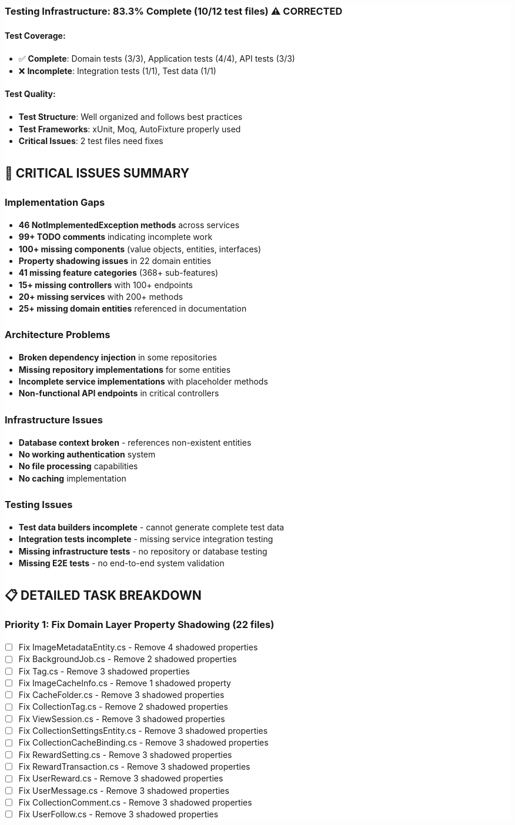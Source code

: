 ### **Testing Infrastructure: 83.3% Complete (10/12 test files)** ⚠️ **CORRECTED**
#### **Test Coverage**:
- ✅ **Complete**: Domain tests (3/3), Application tests (4/4), API tests (3/3)
- ❌ **Incomplete**: Integration tests (1/1), Test data (1/1)

#### **Test Quality**:
- **Test Structure**: Well organized and follows best practices
- **Test Frameworks**: xUnit, Moq, AutoFixture properly used
- **Critical Issues**: 2 test files need fixes

## 🚨 CRITICAL ISSUES SUMMARY

### **Implementation Gaps**
- **46 NotImplementedException methods** across services
- **99+ TODO comments** indicating incomplete work
- **100+ missing components** (value objects, entities, interfaces)
- **Property shadowing issues** in 22 domain entities
- **41 missing feature categories** (368+ sub-features)
- **15+ missing controllers** with 100+ endpoints
- **20+ missing services** with 200+ methods
- **25+ missing domain entities** referenced in documentation

### **Architecture Problems**
- **Broken dependency injection** in some repositories
- **Missing repository implementations** for some entities
- **Incomplete service implementations** with placeholder methods
- **Non-functional API endpoints** in critical controllers

### **Infrastructure Issues**
- **Database context broken** - references non-existent entities
- **No working authentication** system
- **No file processing** capabilities
- **No caching** implementation

### **Testing Issues**
- **Test data builders incomplete** - cannot generate complete test data
- **Integration tests incomplete** - missing service integration testing
- **Missing infrastructure tests** - no repository or database testing
- **Missing E2E tests** - no end-to-end system validation

## 📋 DETAILED TASK BREAKDOWN

### **Priority 1: Fix Domain Layer Property Shadowing (22 files)**
- [ ] Fix ImageMetadataEntity.cs - Remove 4 shadowed properties
- [ ] Fix BackgroundJob.cs - Remove 2 shadowed properties
- [ ] Fix Tag.cs - Remove 3 shadowed properties
- [ ] Fix ImageCacheInfo.cs - Remove 1 shadowed property
- [ ] Fix CacheFolder.cs - Remove 3 shadowed properties
- [ ] Fix CollectionTag.cs - Remove 2 shadowed properties
- [ ] Fix ViewSession.cs - Remove 3 shadowed properties
- [ ] Fix CollectionSettingsEntity.cs - Remove 3 shadowed properties
- [ ] Fix CollectionCacheBinding.cs - Remove 3 shadowed properties
- [ ] Fix RewardSetting.cs - Remove 3 shadowed properties
- [ ] Fix RewardTransaction.cs - Remove 3 shadowed properties
- [ ] Fix UserReward.cs - Remove 3 shadowed properties
- [ ] Fix UserMessage.cs - Remove 3 shadowed properties
- [ ] Fix CollectionComment.cs - Remove 3 shadowed properties
- [ ] Fix UserFollow.cs - Remove 3 shadowed properties